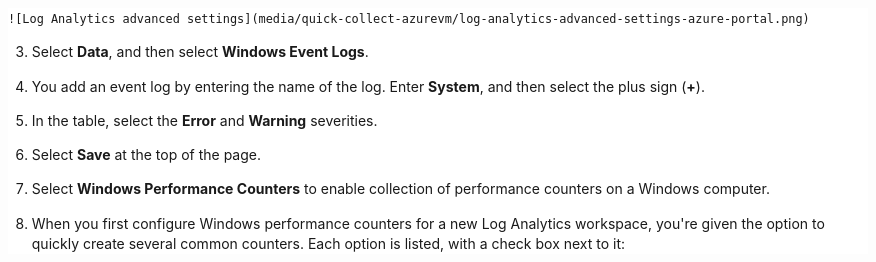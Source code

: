     ![Log Analytics advanced settings](media/quick-collect-azurevm/log-analytics-advanced-settings-azure-portal.png)
 
3. Select **Data**, and then select **Windows Event Logs**.  

4. You add an event log by entering the name of the log. Enter **System**, and then select the plus sign (**+**).  

5. In the table, select the **Error** and **Warning** severities.

6. Select **Save** at the top of the page.

7. Select **Windows Performance Counters** to enable collection of performance counters on a Windows computer.

8. When you first configure Windows performance counters for a new Log Analytics workspace, you're given the option to quickly create several common counters. Each option is listed, with a check box next to it:

